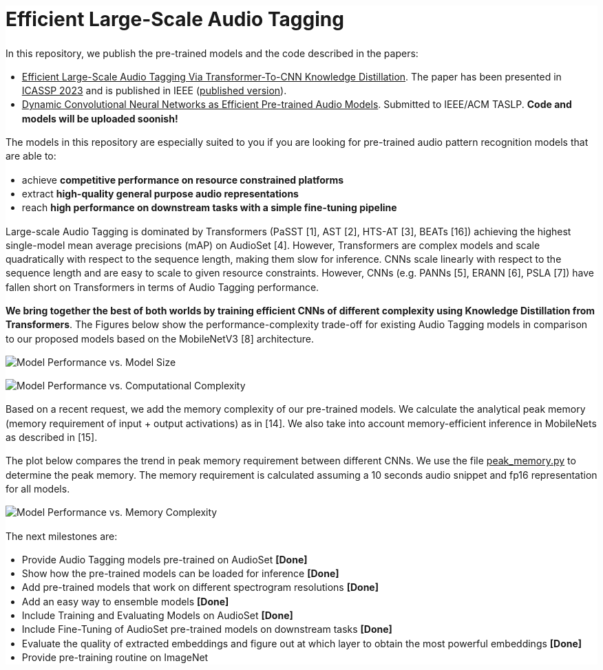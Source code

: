 # Efficient Large-Scale Audio Tagging

In this repository, we publish the pre-trained models and the code described in the papers:
* [Efficient Large-Scale Audio Tagging Via Transformer-To-CNN Knowledge Distillation](https://arxiv.org/pdf/2211.04772.pdf). The paper has been presented in 
[ICASSP 2023](https://2023.ieeeicassp.org/) and is published in IEEE 
([published version](https://ieeexplore.ieee.org/abstract/document/10096110?casa_token=_FKutWF2kxIAAAAA:vtUj5_FKRHVxfWIs0nU4-GqW3jDkj6twAPaCxQrdV81AeiDcINsQU_zCK-iZZbJAHJXTRZZCkm3z)). 
* [Dynamic Convolutional Neural Networks as Efficient Pre-trained Audio
Models](https://arxiv.org/pdf/2310.15648.pdf). Submitted to IEEE/ACM TASLP. **Code and models will be uploaded soonish!**

The models in this repository are especially suited to you if you are looking for pre-trained audio pattern recognition models that are able to:
* achieve **competitive performance on resource constrained platforms**
* extract **high-quality general purpose audio representations**
* reach **high performance on downstream tasks with a simple fine-tuning pipeline**

Large-scale Audio Tagging is dominated by Transformers (PaSST [1], AST [2], HTS-AT [3], BEATs [16]) achieving the highest 
single-model mean average precisions (mAP) on AudioSet [4]. However, Transformers are complex
models and scale quadratically with respect to the sequence length, making them slow for inference.
CNNs scale linearly with respect to the sequence length and are easy to scale to given resource constraints. 
However, CNNs (e.g. PANNs [5], ERANN [6], PSLA [7]) have fallen short on Transformers in terms of Audio Tagging performance.

**We bring together the best of both worlds by training efficient CNNs of different complexity using Knowledge Distillation 
from Transformers**. The Figures below show the performance-complexity trade-off for existing Audio Tagging models in
comparison to our proposed models based on the MobileNetV3 [8] architecture.

![Model Performance vs. Model Size](/images/model_params.png)

![Model Performance vs. Computational Complexity](/images/model_macs.png)

Based on a recent request, we add the memory complexity of our pre-trained models.
We calculate the analytical peak memory (memory requirement of input + output activations) as in [14].
We also take into account memory-efficient inference in MobileNets as described in [15].

The plot below compares the trend in peak memory requirement between different CNNs. We use the file [peak_memory.py](helpers/peak_memory.py)
to determine the peak memory. The memory requirement is calculated assuming a 10 seconds audio snippet and fp16 representation
for all models.

![Model Performance vs. Memory Complexity](/images/mem_comp.png)


The next milestones are:
* Provide Audio Tagging models pre-trained on AudioSet **[Done]**
* Show how the pre-trained models can be loaded for inference **[Done]**
* Add pre-trained models that work on different spectrogram resolutions **[Done]**
* Add an easy way to ensemble models **[Done]**
* Include Training and Evaluating Models on AudioSet **[Done]**
* Include Fine-Tuning of AudioSet pre-trained models on downstream tasks **[Done]**
* Evaluate the quality of extracted embeddings and figure out at which layer to obtain the most powerful embeddings **[Done]**
* Provide pre-training routine on ImageNet
